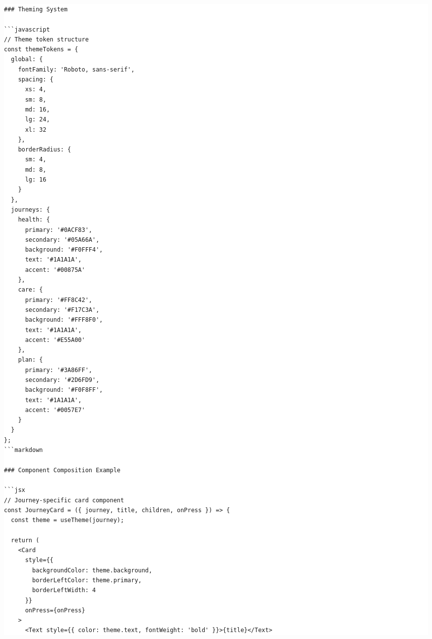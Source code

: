 ```mermaid
### Theming System

```javascript
// Theme token structure
const themeTokens = {
  global: {
    fontFamily: 'Roboto, sans-serif',
    spacing: {
      xs: 4,
      sm: 8,
      md: 16,
      lg: 24,
      xl: 32
    },
    borderRadius: {
      sm: 4,
      md: 8,
      lg: 16
    }
  },
  journeys: {
    health: {
      primary: '#0ACF83',
      secondary: '#05A66A',
      background: '#F0FFF4',
      text: '#1A1A1A',
      accent: '#00875A'
    },
    care: {
      primary: '#FF8C42',
      secondary: '#F17C3A',
      background: '#FFF8F0',
      text: '#1A1A1A',
      accent: '#E55A00'
    },
    plan: {
      primary: '#3A86FF',
      secondary: '#2D6FD9',
      background: '#F0F8FF',
      text: '#1A1A1A',
      accent: '#0057E7'
    }
  }
};
```markdown

### Component Composition Example

```jsx
// Journey-specific card component
const JourneyCard = ({ journey, title, children, onPress }) => {
  const theme = useTheme(journey);
  
  return (
    <Card 
      style={{ 
        backgroundColor: theme.background,
        borderLeftColor: theme.primary,
        borderLeftWidth: 4
      }}
      onPress={onPress}
    >
      <Text style={{ color: theme.text, fontWeight: 'bold' }}>{title}</Text>
```